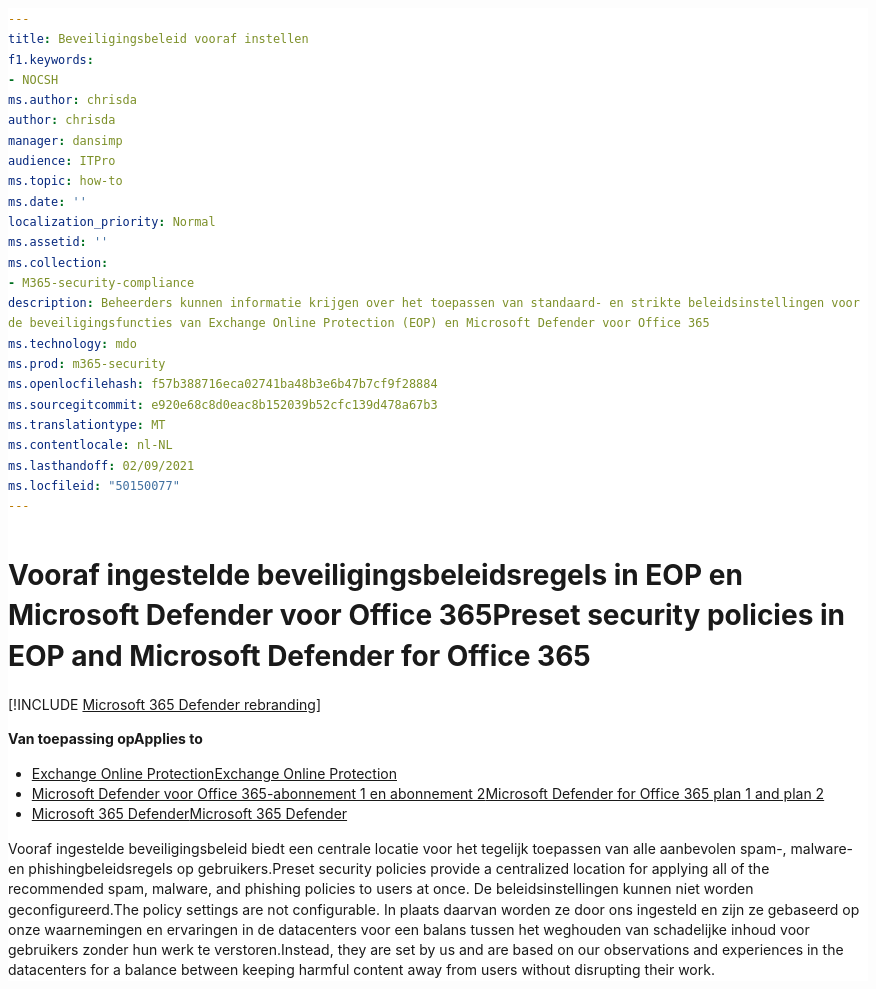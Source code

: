 ```yaml
---
title: Beveiligingsbeleid vooraf instellen
f1.keywords:
- NOCSH
ms.author: chrisda
author: chrisda
manager: dansimp
audience: ITPro
ms.topic: how-to
ms.date: ''
localization_priority: Normal
ms.assetid: ''
ms.collection:
- M365-security-compliance
description: Beheerders kunnen informatie krijgen over het toepassen van standaard- en strikte beleidsinstellingen voor de beveiligingsfuncties van Exchange Online Protection (EOP) en Microsoft Defender voor Office 365
ms.technology: mdo
ms.prod: m365-security
ms.openlocfilehash: f57b388716eca02741ba48b3e6b47b7cf9f28884
ms.sourcegitcommit: e920e68c8d0eac8b152039b52cfc139d478a67b3
ms.translationtype: MT
ms.contentlocale: nl-NL
ms.lasthandoff: 02/09/2021
ms.locfileid: "50150077"
---
```

# <a name="preset-security-policies-in-eop-and-microsoft-defender-for-office-365"></a><span data-ttu-id="aace6-103">Vooraf ingestelde beveiligingsbeleidsregels in EOP en Microsoft Defender voor Office 365</span><span class="sxs-lookup"><span data-stu-id="aace6-103">Preset security policies in EOP and Microsoft Defender for Office 365</span></span>

[!INCLUDE [Microsoft 365 Defender rebranding](../includes/microsoft-defender-for-office.md)]

<span data-ttu-id="aace6-104">**Van toepassing op**</span><span class="sxs-lookup"><span data-stu-id="aace6-104">**Applies to**</span></span>
- [<span data-ttu-id="aace6-105">Exchange Online Protection</span><span class="sxs-lookup"><span data-stu-id="aace6-105">Exchange Online Protection</span></span>](https://go.microsoft.com/fwlink/?linkid=2148611)
- [<span data-ttu-id="aace6-106">Microsoft Defender voor Office 365-abonnement 1 en abonnement 2</span><span class="sxs-lookup"><span data-stu-id="aace6-106">Microsoft Defender for Office 365 plan 1 and plan 2</span></span>](https://go.microsoft.com/fwlink/?linkid=2148715)
- [<span data-ttu-id="aace6-107">Microsoft 365 Defender</span><span class="sxs-lookup"><span data-stu-id="aace6-107">Microsoft 365 Defender</span></span>](https://go.microsoft.com/fwlink/?linkid=2118804)

<span data-ttu-id="aace6-108">Vooraf ingestelde beveiligingsbeleid biedt een centrale locatie voor het tegelijk toepassen van alle aanbevolen spam-, malware- en phishingbeleidsregels op gebruikers.</span><span class="sxs-lookup"><span data-stu-id="aace6-108">Preset security policies provide a centralized location for applying all of the recommended spam, malware, and phishing policies to users at once.</span></span> <span data-ttu-id="aace6-109">De beleidsinstellingen kunnen niet worden geconfigureerd.</span><span class="sxs-lookup"><span data-stu-id="aace6-109">The policy settings are not configurable.</span></span> <span data-ttu-id="aace6-110">In plaats daarvan worden ze door ons ingesteld en zijn ze gebaseerd op onze waarnemingen en ervaringen in de datacenters voor een balans tussen het weghouden van schadelijke inhoud voor gebruikers zonder hun werk te verstoren.</span><span class="sxs-lookup"><span data-stu-id="aace6-110">Instead, they are set by us and are based on our observations and experiences in the datacenters for a balance between keeping harmful content away from users without disrupting their work.</span></span>
